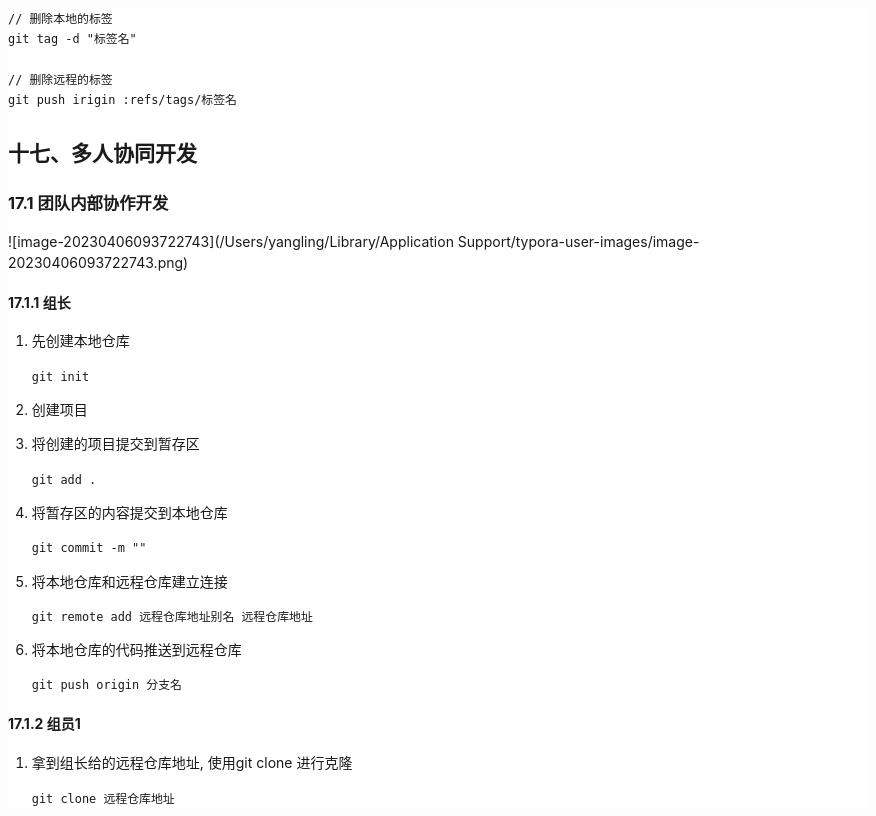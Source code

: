 ```
// 删除本地的标签
git tag -d "标签名"

// 删除远程的标签
git push irigin :refs/tags/标签名
```



## 十七、多人协同开发

### 17.1 团队内部协作开发

![image-20230406093722743](/Users/yangling/Library/Application Support/typora-user-images/image-20230406093722743.png)





#### 17.1.1 组长

1. 先创建本地仓库

   ```
   git init
   ```

2. 创建项目

3. 将创建的项目提交到暂存区

   ```
   git add .
   ```

4. 将暂存区的内容提交到本地仓库

   ```
   git commit -m ""
   ```

5. 将本地仓库和远程仓库建立连接

   ```
   git remote add 远程仓库地址别名 远程仓库地址
   ```

6. 将本地仓库的代码推送到远程仓库

   ```
   git push origin 分支名
   ```

   



#### 17.1.2 组员1

1. 拿到组长给的远程仓库地址, 使用git clone 进行克隆

   ```
   git clone 远程仓库地址
   ```
